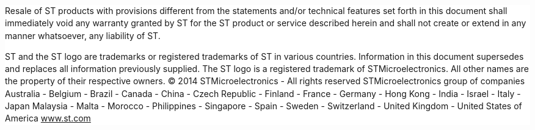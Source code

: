 Resale of ST products with provisions different from the statements and/or technical features set forth in this document shall immediately void any warranty granted by ST for the ST product or service described herein and shall not create or extend in any manner whatsoever, any liability of ST.

ST and the ST logo are trademarks or registered trademarks of ST in various countries.
Information in this document supersedes and replaces all information previously supplied.
The ST logo is a registered trademark of STMicroelectronics. All other names are the property of their respective owners.
© 2014 STMicroelectronics - All rights reserved
STMicroelectronics group of companies
Australia - Belgium - Brazil - Canada - China - Czech Republic - Finland - France - Germany - Hong Kong - India - Israel - Italy - Japan Malaysia - Malta - Morocco - Philippines - Singapore - Spain - Sweden - Switzerland - United Kingdom - United States of America
www.st.com